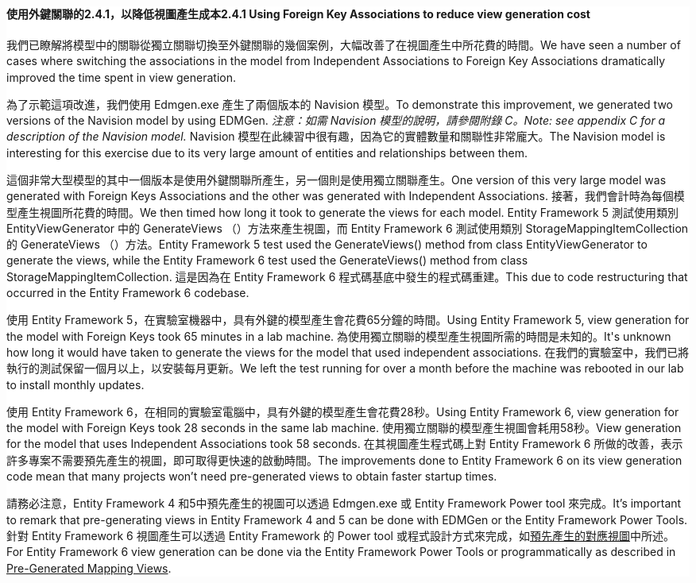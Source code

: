 #### <a name="241-using-foreign-key-associations-to-reduce-view-generation-cost"></a><span data-ttu-id="820d5-288">使用外鍵關聯的2.4.1，以降低視圖產生成本</span><span class="sxs-lookup"><span data-stu-id="820d5-288">2.4.1 Using Foreign Key Associations to reduce view generation cost</span></span>

<span data-ttu-id="820d5-289">我們已瞭解將模型中的關聯從獨立關聯切換至外鍵關聯的幾個案例，大幅改善了在視圖產生中所花費的時間。</span><span class="sxs-lookup"><span data-stu-id="820d5-289">We have seen a number of cases where switching the associations in the model from Independent Associations to Foreign Key Associations dramatically improved the time spent in view generation.</span></span>

<span data-ttu-id="820d5-290">為了示範這項改進，我們使用 Edmgen.exe 產生了兩個版本的 Navision 模型。</span><span class="sxs-lookup"><span data-stu-id="820d5-290">To demonstrate this improvement, we generated two versions of the Navision model by using EDMGen.</span></span> <span data-ttu-id="820d5-291">*注意：如需 Navision 模型的說明，請參閱附錄 C。*</span><span class="sxs-lookup"><span data-stu-id="820d5-291">*Note: see appendix C for a description of the Navision model.*</span></span> <span data-ttu-id="820d5-292">Navision 模型在此練習中很有趣，因為它的實體數量和關聯性非常龐大。</span><span class="sxs-lookup"><span data-stu-id="820d5-292">The Navision model is interesting for this exercise due to its very large amount of entities and relationships between them.</span></span>

<span data-ttu-id="820d5-293">這個非常大型模型的其中一個版本是使用外鍵關聯所產生，另一個則是使用獨立關聯產生。</span><span class="sxs-lookup"><span data-stu-id="820d5-293">One version of this very large model was generated with Foreign Keys Associations and the other was generated with Independent Associations.</span></span> <span data-ttu-id="820d5-294">接著，我們會計時為每個模型產生視圖所花費的時間。</span><span class="sxs-lookup"><span data-stu-id="820d5-294">We then timed how long it took to generate the views for each model.</span></span> <span data-ttu-id="820d5-295">Entity Framework 5 測試使用類別 EntityViewGenerator 中的 GenerateViews （）方法來產生視圖，而 Entity Framework 6 測試使用類別 StorageMappingItemCollection 的 GenerateViews （）方法。</span><span class="sxs-lookup"><span data-stu-id="820d5-295">Entity Framework 5 test used the GenerateViews() method from class EntityViewGenerator to generate the views, while the Entity Framework 6 test used the GenerateViews() method from class StorageMappingItemCollection.</span></span> <span data-ttu-id="820d5-296">這是因為在 Entity Framework 6 程式碼基底中發生的程式碼重建。</span><span class="sxs-lookup"><span data-stu-id="820d5-296">This due to code restructuring that occurred in the Entity Framework 6 codebase.</span></span>

<span data-ttu-id="820d5-297">使用 Entity Framework 5，在實驗室機器中，具有外鍵的模型產生會花費65分鐘的時間。</span><span class="sxs-lookup"><span data-stu-id="820d5-297">Using Entity Framework 5, view generation for the model with Foreign Keys took 65 minutes in a lab machine.</span></span> <span data-ttu-id="820d5-298">為使用獨立關聯的模型產生視圖所需的時間是未知的。</span><span class="sxs-lookup"><span data-stu-id="820d5-298">It's unknown how long it would have taken to generate the views for the model that used independent associations.</span></span> <span data-ttu-id="820d5-299">在我們的實驗室中，我們已將執行的測試保留一個月以上，以安裝每月更新。</span><span class="sxs-lookup"><span data-stu-id="820d5-299">We left the test running for over a month before the machine was rebooted in our lab to install monthly updates.</span></span>

<span data-ttu-id="820d5-300">使用 Entity Framework 6，在相同的實驗室電腦中，具有外鍵的模型產生會花費28秒。</span><span class="sxs-lookup"><span data-stu-id="820d5-300">Using Entity Framework 6, view generation for the model with Foreign Keys took 28 seconds in the same lab machine.</span></span> <span data-ttu-id="820d5-301">使用獨立關聯的模型產生視圖會耗用58秒。</span><span class="sxs-lookup"><span data-stu-id="820d5-301">View generation for the model that uses Independent Associations took 58 seconds.</span></span> <span data-ttu-id="820d5-302">在其視圖產生程式碼上對 Entity Framework 6 所做的改善，表示許多專案不需要預先產生的視圖，即可取得更快速的啟動時間。</span><span class="sxs-lookup"><span data-stu-id="820d5-302">The improvements done to Entity Framework 6 on its view generation code mean that many projects won’t need pre-generated views to obtain faster startup times.</span></span>

<span data-ttu-id="820d5-303">請務必注意，Entity Framework 4 和5中預先產生的視圖可以透過 Edmgen.exe 或 Entity Framework Power tool 來完成。</span><span class="sxs-lookup"><span data-stu-id="820d5-303">It’s important to remark that pre-generating views in Entity Framework 4 and 5 can be done with EDMGen or the Entity Framework Power Tools.</span></span> <span data-ttu-id="820d5-304">針對 Entity Framework 6 視圖產生可以透過 Entity Framework 的 Power tool 或程式設計方式來完成，如[預先產生的對應視圖](~/ef6/fundamentals/performance/pre-generated-views.md)中所述。</span><span class="sxs-lookup"><span data-stu-id="820d5-304">For Entity Framework 6 view generation can be done via the Entity Framework Power Tools or programmatically as described in [Pre-Generated Mapping Views](~/ef6/fundamentals/performance/pre-generated-views.md).</span></span>
